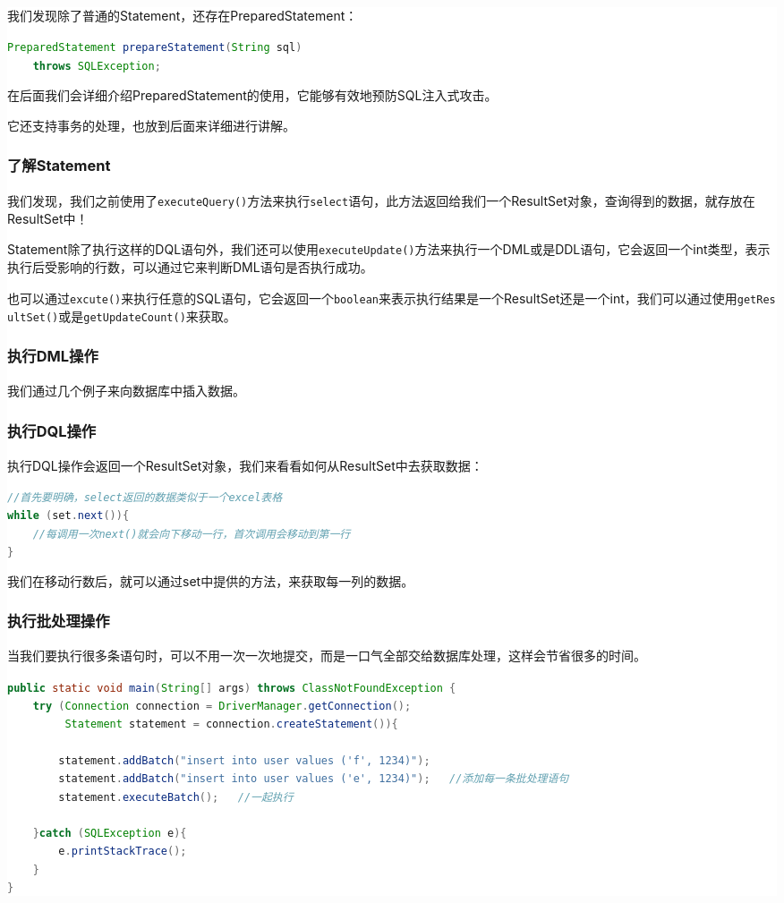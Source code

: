 我们发现除了普通的Statement，还存在PreparedStatement：

```java
PreparedStatement prepareStatement(String sql)
    throws SQLException;
```

在后面我们会详细介绍PreparedStatement的使用，它能够有效地预防SQL注入式攻击。

它还支持事务的处理，也放到后面来详细进行讲解。

### 了解Statement

我们发现，我们之前使用了`executeQuery()`方法来执行`select`语句，此方法返回给我们一个ResultSet对象，查询得到的数据，就存放在ResultSet中！

Statement除了执行这样的DQL语句外，我们还可以使用`executeUpdate()`方法来执行一个DML或是DDL语句，它会返回一个int类型，表示执行后受影响的行数，可以通过它来判断DML语句是否执行成功。

也可以通过`excute()`来执行任意的SQL语句，它会返回一个`boolean`来表示执行结果是一个ResultSet还是一个int，我们可以通过使用`getResultSet()`或是`getUpdateCount()`来获取。

### 执行DML操作

我们通过几个例子来向数据库中插入数据。

### 执行DQL操作

执行DQL操作会返回一个ResultSet对象，我们来看看如何从ResultSet中去获取数据：

```java
//首先要明确，select返回的数据类似于一个excel表格
while (set.next()){
    //每调用一次next()就会向下移动一行，首次调用会移动到第一行
}
```

我们在移动行数后，就可以通过set中提供的方法，来获取每一列的数据。

### 执行批处理操作

当我们要执行很多条语句时，可以不用一次一次地提交，而是一口气全部交给数据库处理，这样会节省很多的时间。

```java
public static void main(String[] args) throws ClassNotFoundException {
    try (Connection connection = DriverManager.getConnection();
         Statement statement = connection.createStatement()){

        statement.addBatch("insert into user values ('f', 1234)");
        statement.addBatch("insert into user values ('e', 1234)");   //添加每一条批处理语句
        statement.executeBatch();   //一起执行

    }catch (SQLException e){
        e.printStackTrace();
    }
}
```
